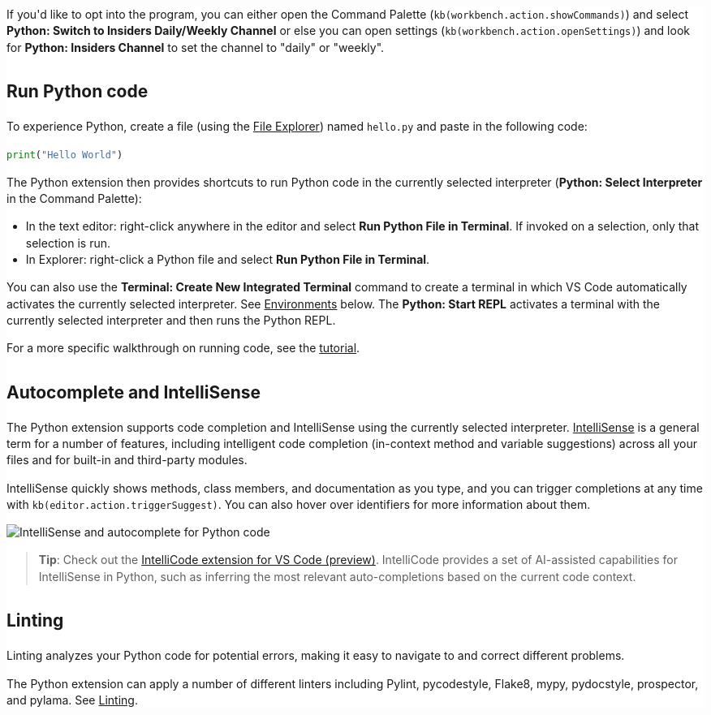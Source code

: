 If you'd like to opt into the program, you can either open the Command Palette (`kb(workbench.action.showCommands)`) and select **Python: Switch to Insiders Daily/Weekly Channel** or else you can open settings (`kb(workbench.action.openSettings)`) and look for **Python: Insiders Channel** to set the channel to "daily" or "weekly".

## Run Python code

To experience Python, create a file (using the [File Explorer](/docs/getstarted/userinterface.md#explorer)) named `hello.py` and paste in the following code:

```python
print("Hello World")
```

The Python extension then provides shortcuts to run Python code in the currently selected interpreter (**Python: Select Interpreter** in the Command Palette):

- In the text editor: right-click anywhere in the editor and select **Run Python File in Terminal**. If invoked on a selection, only that selection is run.
- In Explorer: right-click a Python file and select **Run Python File in Terminal**.

You can also use the **Terminal: Create New Integrated Terminal** command to create a terminal in which VS Code automatically activates the currently selected interpreter. See [Environments](#environments) below. The **Python: Start REPL** activates a terminal with the currently selected interpreter and then runs the Python REPL.

For a more specific walkthrough on running code, see the [tutorial](/docs/python/python-tutorial.md).

## Autocomplete and IntelliSense

The Python extension supports code completion and IntelliSense using the currently selected interpreter. [IntelliSense](/docs/editor/intellisense.md) is a general term for a number of features, including intelligent code completion (in-context method and variable suggestions) across all your files and for built-in and third-party modules.

IntelliSense quickly shows methods, class members, and documentation as you type, and you can trigger completions at any time with `kb(editor.action.triggerSuggest)`. You can also hover over identifiers for more information about them.

![IntelliSense and autocomplete for Python code](images/python/python-editing.gif)

> **Tip**: Check out the [IntelliCode extension for VS Code (preview)](https://go.microsoft.com/fwlink/?linkid=2006060). IntelliCode provides a set of AI-assisted capabilities for IntelliSense in Python, such as inferring the most relevant auto-completions based on the current code context.

## Linting

Linting analyzes your Python code for potential errors, making it easy to navigate to and correct different problems.

The Python extension can apply a number of different linters including Pylint, pycodestyle, Flake8, mypy, pydocstyle, prospector, and pylama. See [Linting](/docs/python/linting.md).

<video id="python-linting-video" src="https://az754404.vo.msecnd.net/public/python-linting.mp4" poster="/images/python_python-linting-placeholder.png" autoplay loop controls muted></video>

